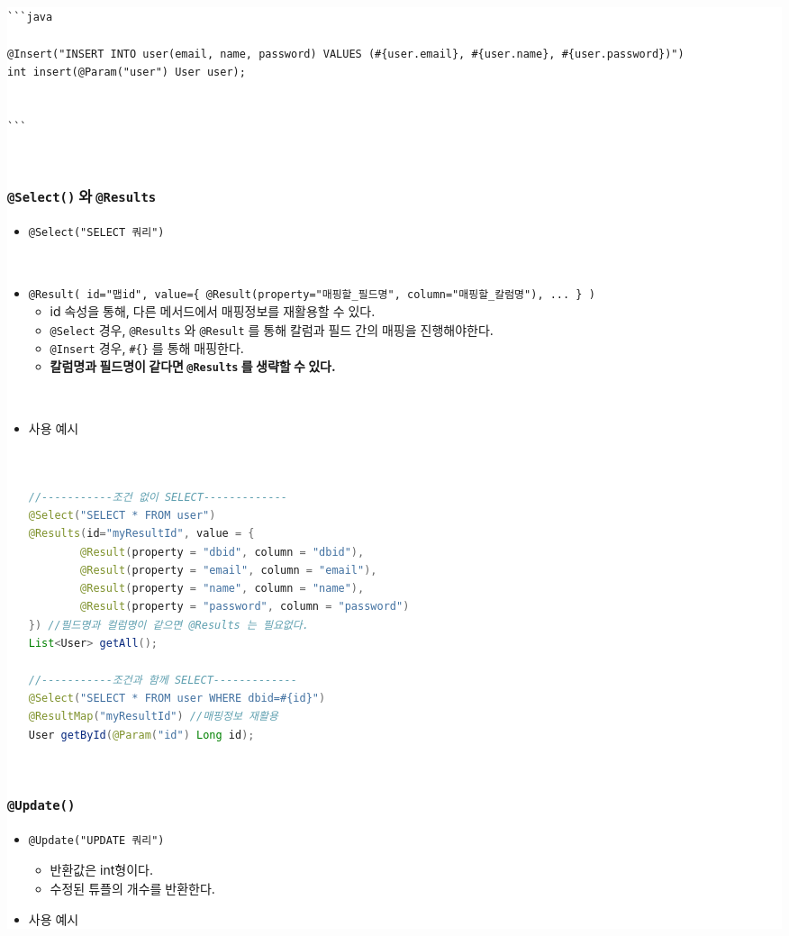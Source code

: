     ```java

    @Insert("INSERT INTO user(email, name, password) VALUES (#{user.email}, #{user.name}, #{user.password})")
    int insert(@Param("user") User user);


    ```

<br/>

### `@Select()` 와 `@Results`

- `@Select("SELECT 쿼리")`

<br/>

- `@Result( id="맵id", value={ @Result(property="매핑할_필드명", column="매핑할_칼럼명"), ... } )`
    - id 속성을 통해, 다른 메서드에서 매핑정보를 재활용할 수 있다.
    - `@Select` 경우, `@Results` 와 `@Result` 를 통해 칼럼과 필드 간의 매핑을 진행해야한다.
    - `@Insert` 경우, `#{}` 를 통해 매핑한다.
    - **칼럼명과 필드명이 같다면 `@Results` 를 생략할 수 있다.**

<br/>

- 사용 예시

    ```java


    //-----------조건 없이 SELECT-------------
    @Select("SELECT * FROM user")
    @Results(id="myResultId", value = {
            @Result(property = "dbid", column = "dbid"),
            @Result(property = "email", column = "email"),
            @Result(property = "name", column = "name"),
            @Result(property = "password", column = "password")
    }) //필드명과 컬럼명이 같으면 @Results 는 필요없다.
    List<User> getAll();

    //-----------조건과 함께 SELECT-------------
    @Select("SELECT * FROM user WHERE dbid=#{id}")
    @ResultMap("myResultId") //매핑정보 재활용
    User getById(@Param("id") Long id);


    ```

<br/>

### `@Update()`

- `@Update("UPDATE 쿼리")`
    - 반환값은 int형이다.
    - 수정된 튜플의 개수를 반환한다.
- 사용 예시

    ```java
